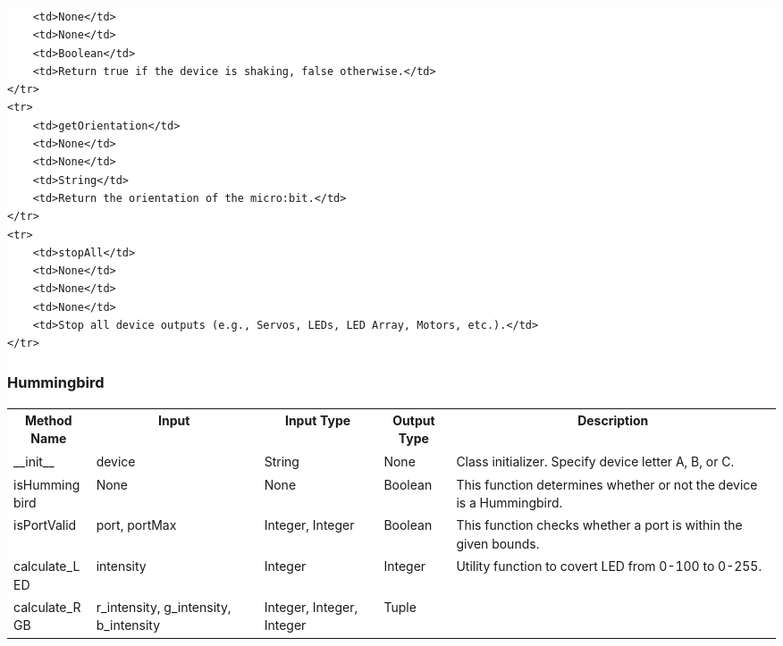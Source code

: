         <td>None</td>
        <td>None</td>
        <td>Boolean</td>
        <td>Return true if the device is shaking, false otherwise.</td>
    </tr>
    <tr>
        <td>getOrientation</td>
        <td>None</td>
        <td>None</td>
        <td>String</td>
        <td>Return the orientation of the micro:bit.</td>
    </tr>
    <tr>
        <td>stopAll</td>
        <td>None</td>
        <td>None</td>
        <td>None</td>
        <td>Stop all device outputs (e.g., Servos, LEDs, LED Array, Motors, etc.).</td>
    </tr>
</table>

### Hummingbird

<table>
    <tr>
        <th>Method Name</th>
        <th>Input</th>
        <th>Input Type</th>
        <th>Output Type</th>
        <th>Description</th>
    </tr>
    <tr>
        <td>__init__</td>
        <td>device</td>
        <td>String</td>
        <td>None</td>
        <td>Class initializer. Specify device letter A, B, or C.</td>
    </tr>
    <tr>
        <td>isHummingbird</td>
        <td>None</td>
        <td>None</td>
        <td>Boolean</td>
        <td>This function determines whether or not the device is a Hummingbird.</td>
    </tr>
    <tr>
        <td>isPortValid</td>
        <td>port, portMax</td>
        <td>Integer, Integer</td>
        <td>Boolean</td>
        <td>This function checks whether a port is within the given bounds.</td>
    </tr>
    <tr>
        <td>calculate_LED</td>
        <td>intensity</td>
        <td>Integer</td>
        <td>Integer</td>
        <td>Utility function to covert LED from 0-100 to 0-255.</td>
    </tr>
    <tr>
        <td>calculate_RGB</td>
        <td>r_intensity, g_intensity, b_intensity</td>
        <td>Integer, Integer, Integer</td>
        <td>Tuple</td>